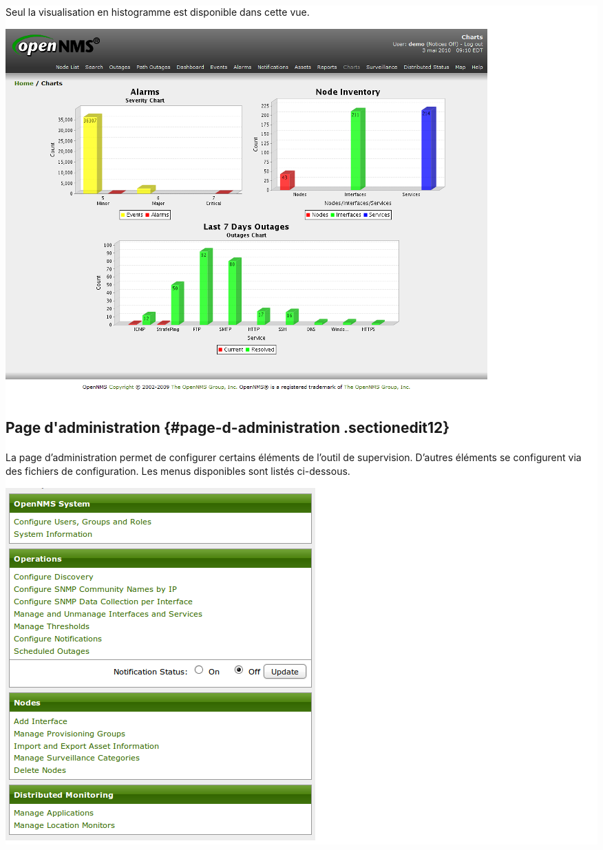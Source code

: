 Seul la visualisation en histogramme est disponible dans cette vue.

[![](../assets/media/supervision/opennms/charts-01.png)](../_detail/supervision/opennms/charts-01.png@id=opennms%253Aopennms-interface.html "supervision:opennms:charts-01.png")

Page d'administration {#page-d-administration .sectionedit12}
---------------------

La page d’administration permet de configurer certains éléments de
l’outil de supervision. D’autres éléments se configurent via des
fichiers de configuration. Les menus disponibles sont listés ci-dessous.

[![](../assets/media/supervision/opennms/admin-01.png)](../_detail/supervision/opennms/admin-01.png@id=opennms%253Aopennms-interface.html "supervision:opennms:admin-01.png")
